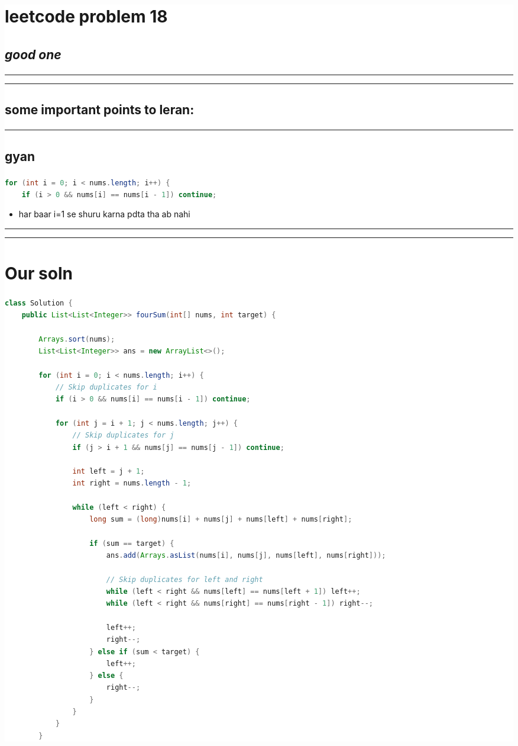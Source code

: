 # leetcode problem 18

***good one***
---
*** *** 
---

## some important points to leran:

---
 ## gyan
```java
for (int i = 0; i < nums.length; i++) {
    if (i > 0 && nums[i] == nums[i - 1]) continue;

```
* har baar i=1 se shuru karna pdta tha ab nahi
---
---
 # Our soln
```java
class Solution {
    public List<List<Integer>> fourSum(int[] nums, int target) {
        
        Arrays.sort(nums);
        List<List<Integer>> ans = new ArrayList<>();

        for (int i = 0; i < nums.length; i++) {
            // Skip duplicates for i
            if (i > 0 && nums[i] == nums[i - 1]) continue;

            for (int j = i + 1; j < nums.length; j++) {
                // Skip duplicates for j
                if (j > i + 1 && nums[j] == nums[j - 1]) continue;

                int left = j + 1;
                int right = nums.length - 1;

                while (left < right) {
                    long sum = (long)nums[i] + nums[j] + nums[left] + nums[right];

                    if (sum == target) {
                        ans.add(Arrays.asList(nums[i], nums[j], nums[left], nums[right]));

                        // Skip duplicates for left and right
                        while (left < right && nums[left] == nums[left + 1]) left++;
                        while (left < right && nums[right] == nums[right - 1]) right--;

                        left++;
                        right--;
                    } else if (sum < target) {
                        left++;
                    } else {
                        right--;
                    }
                }
            }
        }

```